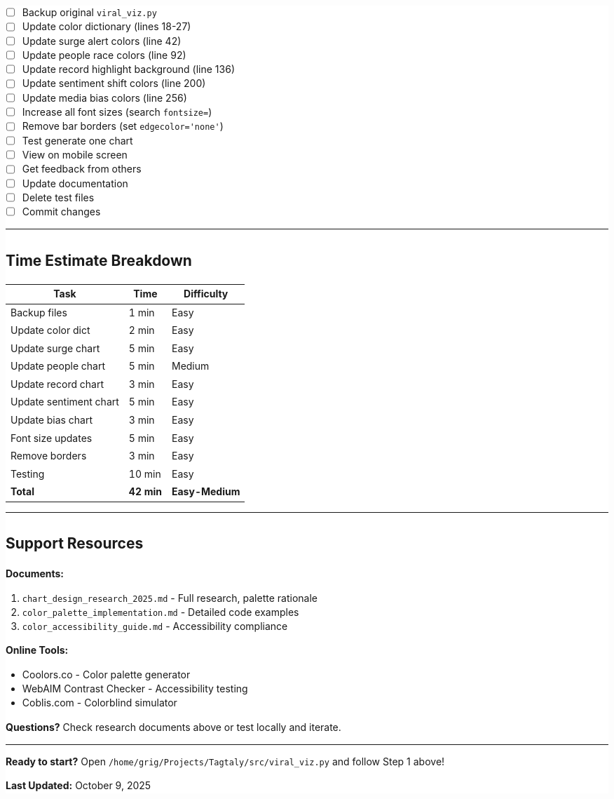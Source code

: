 - [ ] Backup original `viral_viz.py`
- [ ] Update color dictionary (lines 18-27)
- [ ] Update surge alert colors (line 42)
- [ ] Update people race colors (line 92)
- [ ] Update record highlight background (line 136)
- [ ] Update sentiment shift colors (line 200)
- [ ] Update media bias colors (line 256)
- [ ] Increase all font sizes (search `fontsize=`)
- [ ] Remove bar borders (set `edgecolor='none'`)
- [ ] Test generate one chart
- [ ] View on mobile screen
- [ ] Get feedback from others
- [ ] Update documentation
- [ ] Delete test files
- [ ] Commit changes

---

## Time Estimate Breakdown

| Task | Time | Difficulty |
|------|------|------------|
| Backup files | 1 min | Easy |
| Update color dict | 2 min | Easy |
| Update surge chart | 5 min | Easy |
| Update people chart | 5 min | Medium |
| Update record chart | 3 min | Easy |
| Update sentiment chart | 5 min | Easy |
| Update bias chart | 3 min | Easy |
| Font size updates | 5 min | Easy |
| Remove borders | 3 min | Easy |
| Testing | 10 min | Easy |
| **Total** | **42 min** | **Easy-Medium** |

---

## Support Resources

**Documents:**
1. `chart_design_research_2025.md` - Full research, palette rationale
2. `color_palette_implementation.md` - Detailed code examples
3. `color_accessibility_guide.md` - Accessibility compliance

**Online Tools:**
- Coolors.co - Color palette generator
- WebAIM Contrast Checker - Accessibility testing
- Coblis.com - Colorblind simulator

**Questions?**
Check research documents above or test locally and iterate.

---

**Ready to start?** Open `/home/grig/Projects/Tagtaly/src/viral_viz.py` and follow Step 1 above!

**Last Updated:** October 9, 2025
